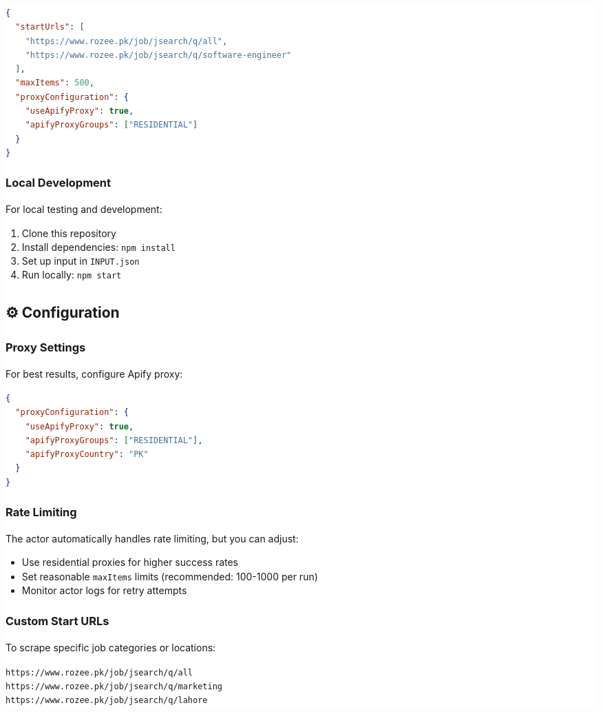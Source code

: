 ```json
{
  "startUrls": [
    "https://www.rozee.pk/job/jsearch/q/all",
    "https://www.rozee.pk/job/jsearch/q/software-engineer"
  ],
  "maxItems": 500,
  "proxyConfiguration": {
    "useApifyProxy": true,
    "apifyProxyGroups": ["RESIDENTIAL"]
  }
}
```

### Local Development

For local testing and development:

1. Clone this repository
2. Install dependencies: `npm install`
3. Set up input in `INPUT.json`
4. Run locally: `npm start`

## ⚙️ Configuration

### Proxy Settings

For best results, configure Apify proxy:

```json
{
  "proxyConfiguration": {
    "useApifyProxy": true,
    "apifyProxyGroups": ["RESIDENTIAL"],
    "apifyProxyCountry": "PK"
  }
}
```

### Rate Limiting

The actor automatically handles rate limiting, but you can adjust:

- Use residential proxies for higher success rates
- Set reasonable `maxItems` limits (recommended: 100-1000 per run)
- Monitor actor logs for retry attempts

### Custom Start URLs

To scrape specific job categories or locations:

```
https://www.rozee.pk/job/jsearch/q/all
https://www.rozee.pk/job/jsearch/q/marketing
https://www.rozee.pk/job/jsearch/q/lahore
```
